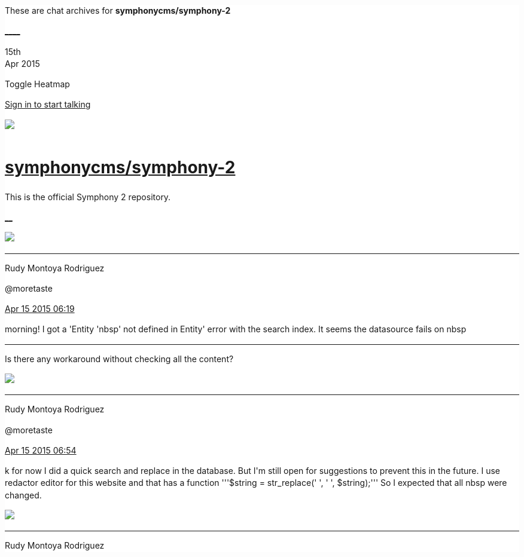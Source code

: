 These are chat archives for **symphonycms/symphony-2**

[__](/symphonycms/symphony-2/archives/2015/04/16)[__](/symphonycms/symphony-2/archives/2015/04/14)

15th  
Apr 2015

Toggle Heatmap

[Sign in to start talking](/login?action=login&button=archive-login)

![](https://avatars-02.gitter.im/group/iv/3/57542c45c43b8c601977197e?s=48)

#  [symphonycms/symphony-2](/symphonycms/symphony-2)

This is the official Symphony 2 repository.

[ __](/orgs/symphonycms/rooms "More symphonycms rooms")

![](https://avatars2.githubusercontent.com/u/857982?v=3&s=30)

____

Rudy Montoya Rodriguez

@moretaste

[Apr 15 2015
06:19](https://gitter.im/symphonycms/symphony-2?at=552e02f080707c8f682cbb32)

morning! I got a 'Entity 'nbsp' not defined in Entity' error with the search
index. It seems the datasource fails on nbsp

____

Is there any workaround without checking all the content?

![](https://avatars2.githubusercontent.com/u/857982?v=3&s=30)

____

Rudy Montoya Rodriguez

@moretaste

[Apr 15 2015
06:54](https://gitter.im/symphonycms/symphony-2?at=552e0b33c6d9d4681f874ea6)

k for now I did a quick search and replace in the database. But I'm still open
for suggestions to prevent this in the future. I use redactor editor for this
website and that has a function '''$string = str_replace(' ', '&#160;',
$string);''' So I expected that all nbsp were changed.

![](https://avatars2.githubusercontent.com/u/857982?v=3&s=30)

____

Rudy Montoya Rodriguez
